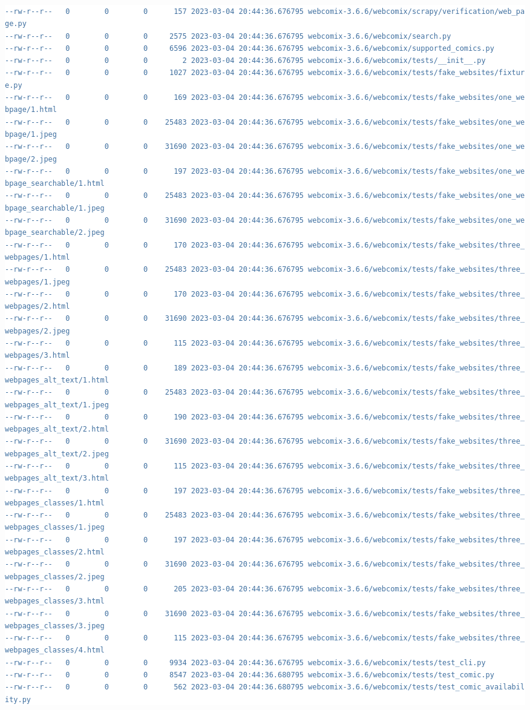 ```diff
--rw-r--r--   0        0        0      157 2023-03-04 20:44:36.676795 webcomix-3.6.6/webcomix/scrapy/verification/web_page.py
--rw-r--r--   0        0        0     2575 2023-03-04 20:44:36.676795 webcomix-3.6.6/webcomix/search.py
--rw-r--r--   0        0        0     6596 2023-03-04 20:44:36.676795 webcomix-3.6.6/webcomix/supported_comics.py
--rw-r--r--   0        0        0        2 2023-03-04 20:44:36.676795 webcomix-3.6.6/webcomix/tests/__init__.py
--rw-r--r--   0        0        0     1027 2023-03-04 20:44:36.676795 webcomix-3.6.6/webcomix/tests/fake_websites/fixture.py
--rw-r--r--   0        0        0      169 2023-03-04 20:44:36.676795 webcomix-3.6.6/webcomix/tests/fake_websites/one_webpage/1.html
--rw-r--r--   0        0        0    25483 2023-03-04 20:44:36.676795 webcomix-3.6.6/webcomix/tests/fake_websites/one_webpage/1.jpeg
--rw-r--r--   0        0        0    31690 2023-03-04 20:44:36.676795 webcomix-3.6.6/webcomix/tests/fake_websites/one_webpage/2.jpeg
--rw-r--r--   0        0        0      197 2023-03-04 20:44:36.676795 webcomix-3.6.6/webcomix/tests/fake_websites/one_webpage_searchable/1.html
--rw-r--r--   0        0        0    25483 2023-03-04 20:44:36.676795 webcomix-3.6.6/webcomix/tests/fake_websites/one_webpage_searchable/1.jpeg
--rw-r--r--   0        0        0    31690 2023-03-04 20:44:36.676795 webcomix-3.6.6/webcomix/tests/fake_websites/one_webpage_searchable/2.jpeg
--rw-r--r--   0        0        0      170 2023-03-04 20:44:36.676795 webcomix-3.6.6/webcomix/tests/fake_websites/three_webpages/1.html
--rw-r--r--   0        0        0    25483 2023-03-04 20:44:36.676795 webcomix-3.6.6/webcomix/tests/fake_websites/three_webpages/1.jpeg
--rw-r--r--   0        0        0      170 2023-03-04 20:44:36.676795 webcomix-3.6.6/webcomix/tests/fake_websites/three_webpages/2.html
--rw-r--r--   0        0        0    31690 2023-03-04 20:44:36.676795 webcomix-3.6.6/webcomix/tests/fake_websites/three_webpages/2.jpeg
--rw-r--r--   0        0        0      115 2023-03-04 20:44:36.676795 webcomix-3.6.6/webcomix/tests/fake_websites/three_webpages/3.html
--rw-r--r--   0        0        0      189 2023-03-04 20:44:36.676795 webcomix-3.6.6/webcomix/tests/fake_websites/three_webpages_alt_text/1.html
--rw-r--r--   0        0        0    25483 2023-03-04 20:44:36.676795 webcomix-3.6.6/webcomix/tests/fake_websites/three_webpages_alt_text/1.jpeg
--rw-r--r--   0        0        0      190 2023-03-04 20:44:36.676795 webcomix-3.6.6/webcomix/tests/fake_websites/three_webpages_alt_text/2.html
--rw-r--r--   0        0        0    31690 2023-03-04 20:44:36.676795 webcomix-3.6.6/webcomix/tests/fake_websites/three_webpages_alt_text/2.jpeg
--rw-r--r--   0        0        0      115 2023-03-04 20:44:36.676795 webcomix-3.6.6/webcomix/tests/fake_websites/three_webpages_alt_text/3.html
--rw-r--r--   0        0        0      197 2023-03-04 20:44:36.676795 webcomix-3.6.6/webcomix/tests/fake_websites/three_webpages_classes/1.html
--rw-r--r--   0        0        0    25483 2023-03-04 20:44:36.676795 webcomix-3.6.6/webcomix/tests/fake_websites/three_webpages_classes/1.jpeg
--rw-r--r--   0        0        0      197 2023-03-04 20:44:36.676795 webcomix-3.6.6/webcomix/tests/fake_websites/three_webpages_classes/2.html
--rw-r--r--   0        0        0    31690 2023-03-04 20:44:36.676795 webcomix-3.6.6/webcomix/tests/fake_websites/three_webpages_classes/2.jpeg
--rw-r--r--   0        0        0      205 2023-03-04 20:44:36.676795 webcomix-3.6.6/webcomix/tests/fake_websites/three_webpages_classes/3.html
--rw-r--r--   0        0        0    31690 2023-03-04 20:44:36.676795 webcomix-3.6.6/webcomix/tests/fake_websites/three_webpages_classes/3.jpeg
--rw-r--r--   0        0        0      115 2023-03-04 20:44:36.676795 webcomix-3.6.6/webcomix/tests/fake_websites/three_webpages_classes/4.html
--rw-r--r--   0        0        0     9934 2023-03-04 20:44:36.676795 webcomix-3.6.6/webcomix/tests/test_cli.py
--rw-r--r--   0        0        0     8547 2023-03-04 20:44:36.680795 webcomix-3.6.6/webcomix/tests/test_comic.py
--rw-r--r--   0        0        0      562 2023-03-04 20:44:36.680795 webcomix-3.6.6/webcomix/tests/test_comic_availability.py
```